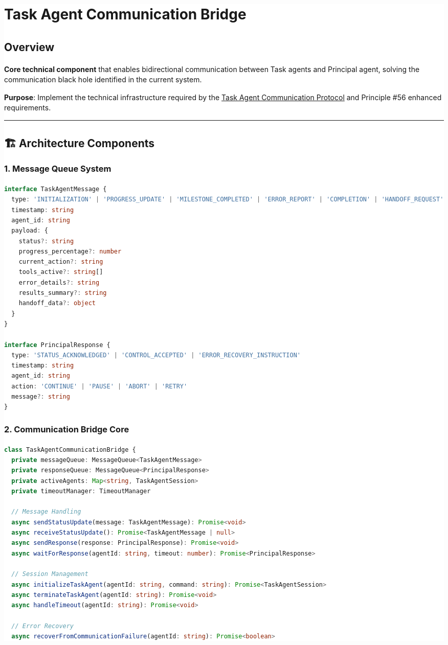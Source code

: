# Task Agent Communication Bridge

## Overview

**Core technical component** that enables bidirectional communication between Task agents and Principal agent, solving the communication black hole identified in the current system.

**Purpose**: Implement the technical infrastructure required by the [Task Agent Communication Protocol](../protocols/task-agent-communication-protocol.md) and Principle #56 enhanced requirements.

---

## 🏗️ Architecture Components

### **1. Message Queue System**
```typescript
interface TaskAgentMessage {
  type: 'INITIALIZATION' | 'PROGRESS_UPDATE' | 'MILESTONE_COMPLETED' | 'ERROR_REPORT' | 'COMPLETION' | 'HANDOFF_REQUEST'
  timestamp: string
  agent_id: string
  payload: {
    status?: string
    progress_percentage?: number
    current_action?: string
    tools_active?: string[]
    error_details?: string
    results_summary?: string
    handoff_data?: object
  }
}

interface PrincipalResponse {
  type: 'STATUS_ACKNOWLEDGED' | 'CONTROL_ACCEPTED' | 'ERROR_RECOVERY_INSTRUCTION'
  timestamp: string
  agent_id: string
  action: 'CONTINUE' | 'PAUSE' | 'ABORT' | 'RETRY'
  message?: string
}
```

### **2. Communication Bridge Core**
```typescript
class TaskAgentCommunicationBridge {
  private messageQueue: MessageQueue<TaskAgentMessage>
  private responseQueue: MessageQueue<PrincipalResponse>
  private activeAgents: Map<string, TaskAgentSession>
  private timeoutManager: TimeoutManager
  
  // Message Handling
  async sendStatusUpdate(message: TaskAgentMessage): Promise<void>
  async receiveStatusUpdate(): Promise<TaskAgentMessage | null>
  async sendResponse(response: PrincipalResponse): Promise<void>
  async waitForResponse(agentId: string, timeout: number): Promise<PrincipalResponse>
  
  // Session Management
  async initializeTaskAgent(agentId: string, command: string): Promise<TaskAgentSession>
  async terminateTaskAgent(agentId: string): Promise<void>
  async handleTimeout(agentId: string): Promise<void>
  
  // Error Recovery
  async recoverFromCommunicationFailure(agentId: string): Promise<boolean>
```
